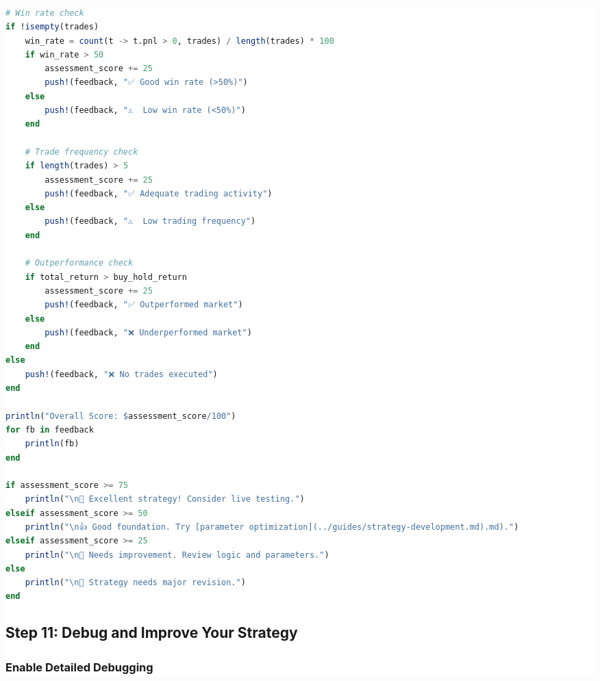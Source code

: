 ```julia
# Win rate check
if !isempty(trades)
    win_rate = count(t -> t.pnl > 0, trades) / length(trades) * 100
    if win_rate > 50
        assessment_score += 25
        push!(feedback, "✅ Good win rate (>50%)")
    else
        push!(feedback, "⚠️  Low win rate (<50%)")
    end
    
    # Trade frequency check
    if length(trades) > 5
        assessment_score += 25
        push!(feedback, "✅ Adequate trading activity")
    else
        push!(feedback, "⚠️  Low trading frequency")
    end
    
    # Outperformance check
    if total_return > buy_hold_return
        assessment_score += 25
        push!(feedback, "✅ Outperformed market")
    else
        push!(feedback, "❌ Underperformed market")
    end
else
    push!(feedback, "❌ No trades executed")
end

println("Overall Score: $assessment_score/100")
for fb in feedback
    println(fb)
end

if assessment_score >= 75
    println("\n🌟 Excellent strategy! Consider live testing.")
elseif assessment_score >= 50
    println("\n👍 Good foundation. Try [parameter optimization](../guides/strategy-development.md).md).")
elseif assessment_score >= 25
    println("\n🔧 Needs improvement. Review logic and parameters.")
else
    println("\n🚨 Strategy needs major revision.")
end
```

## Step 11: Debug and Improve Your Strategy

### Enable Detailed Debugging
